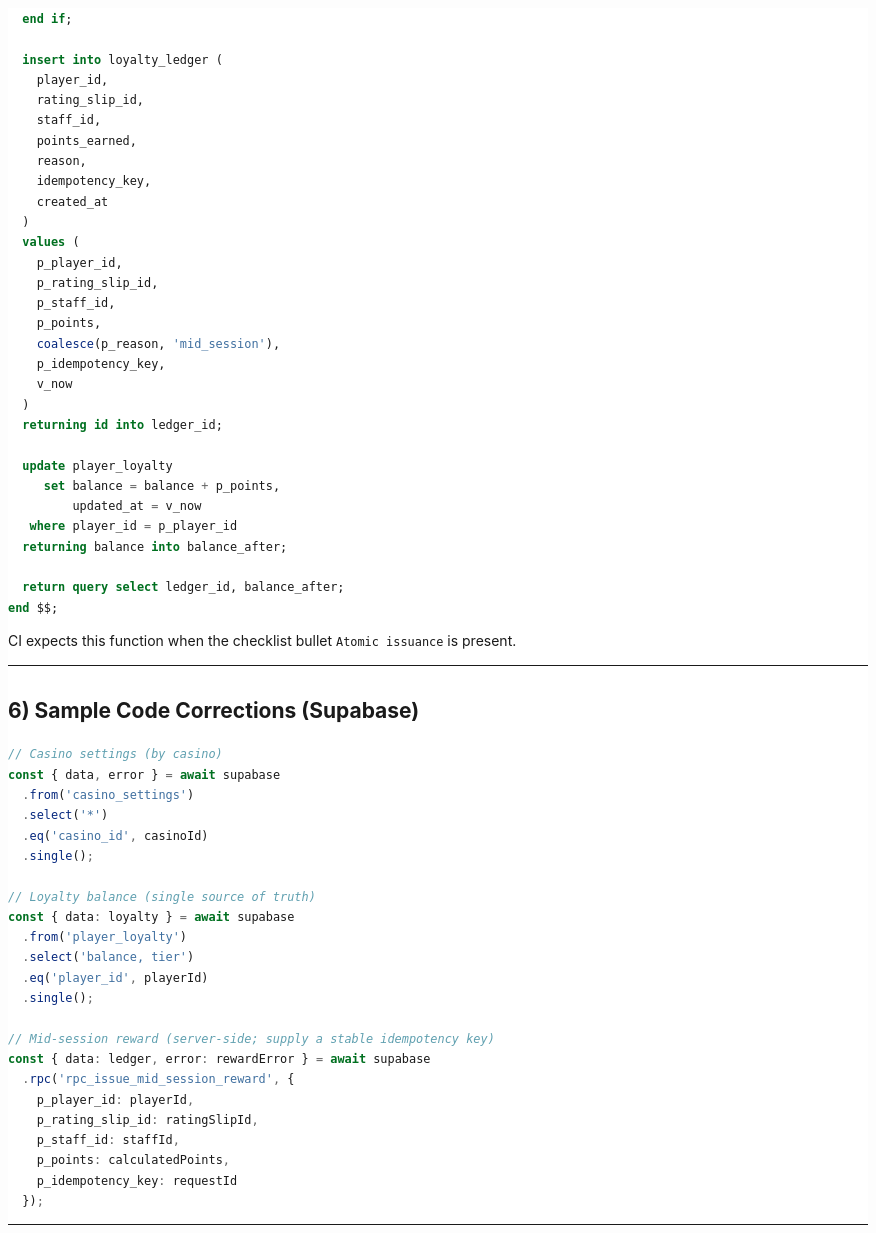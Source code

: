 ```sql
  end if;

  insert into loyalty_ledger (
    player_id,
    rating_slip_id,
    staff_id,
    points_earned,
    reason,
    idempotency_key,
    created_at
  )
  values (
    p_player_id,
    p_rating_slip_id,
    p_staff_id,
    p_points,
    coalesce(p_reason, 'mid_session'),
    p_idempotency_key,
    v_now
  )
  returning id into ledger_id;

  update player_loyalty
     set balance = balance + p_points,
         updated_at = v_now
   where player_id = p_player_id
  returning balance into balance_after;

  return query select ledger_id, balance_after;
end $$;
```

CI expects this function when the checklist bullet `Atomic issuance` is present.

---

## 6) Sample Code Corrections (Supabase)

```ts
// Casino settings (by casino)
const { data, error } = await supabase
  .from('casino_settings')
  .select('*')
  .eq('casino_id', casinoId)
  .single();

// Loyalty balance (single source of truth)
const { data: loyalty } = await supabase
  .from('player_loyalty')
  .select('balance, tier')
  .eq('player_id', playerId)
  .single();

// Mid-session reward (server-side; supply a stable idempotency key)
const { data: ledger, error: rewardError } = await supabase
  .rpc('rpc_issue_mid_session_reward', {
    p_player_id: playerId,
    p_rating_slip_id: ratingSlipId,
    p_staff_id: staffId,
    p_points: calculatedPoints,
    p_idempotency_key: requestId
  });
```

---